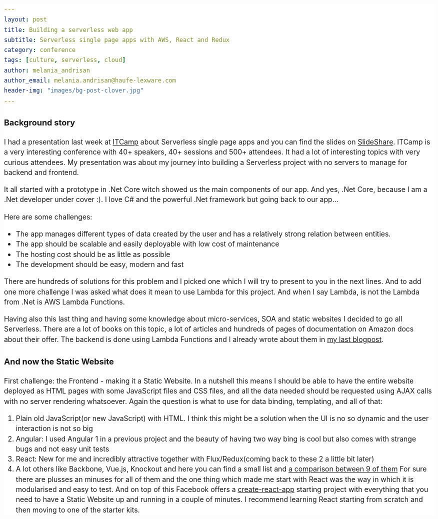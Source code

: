 ```yaml
---
layout: post
title: Building a serverless web app
subtitle: Serverless single page apps with AWS, React and Redux
category: conference
tags: [culture, serverless, cloud]
author: melania_andrisan
author_email: melania.andrisan@haufe-lexware.com 
header-img: "images/bg-post-clover.jpg"
---
```


### Background story

I had a presentation last week at [ITCamp](https://itcamp.ro) about Serverless single page apps and you can find the slides on [SlideShare](https://www.slideshare.net/melaniadanciu/serverless-single-page-apps-with-react-and-redux-at-itcamp-2017). ITCamp is a very interesting conference with 40+ speakers, 40+ sessions and 500+ attendees. It had a lot of interesting topics with very curious attendees. My presentation was about my journey into building a Serverless project with no servers to manage for backend and frontend. 

It all started with a prototype in .Net Core witch showed us the main components of our app. And yes, .Net Core, because I am a .Net developer under cover :). I love C# and the powerful .Net framework but going back to our app…

Here are some challenges:
- The app manages different types of data created by the user and has a relatively strong relation between entities.
- The app should be scalable and easily deployable with low cost of maintenance
- The hosting cost should be as little as possible
- The development should be easy, modern and fast

There are hundreds of solutions for this problem and I picked one which I will try to present to you in the next lines.
And to add one more challenge I was asked what does it mean to use Lambda for this project. And when I say Lambda, is not the Lambda from .Net is AWS Lambda Functions.

Having also this last thing and having some knowledge about micro-services, SOA and static websites I decided to go all Serverless. There are a lot of books on this topic, a lot of articles and hundreds of pages of documentation on Amazon docs about their offer. The backend is done using Lambda Functions and I already wrote about them in [my last blogpost](http://dev.haufe.io/Serverless_with_AWS_at_DevTalks/). 
 
### And now the Static Website

First challenge: the Frontend - making it a Static Website. In a nutshell this means I should  be able to have the entire website deployed as HTML pages with some JavaScript files and CSS files, and all the data needed should be requested using AJAX calls with no server rendering whatsoever.
Again the question is what to use for data binding, templating, and all of that:
1. Plain old JavaScript(or new JavaScript) with HTML. I think this might be a solution when the UI is no so dynamic and the user interaction is not so big
2. Angular: I used Angular 1 in a previous project and the beauty of having two way bing is cool but also comes with strange bugs and not easy unit tests
3. React: New for me and incredibly attractive together with Flux/Redux(coming back to these  2 a little bit later)
4. A lot others like Backbone, Vue.js, Knockout and here you can find a small list and [a comparison between 9 of them](http://engineering.paiza.io/entry/2015/03/12/145216)
For sure there are plusses an minuses for all of them and the one thing which made me start with React was the way in which it is modularised and easy to test. And on top of this Facebook offers a [create-react-app](https://github.com/facebookincubator/create-react-app) starting project with everything that you need to have a Static Website up and running in a couple of minutes. 
I recommend learning React starting from scratch and then moving to one of the starter kits.
